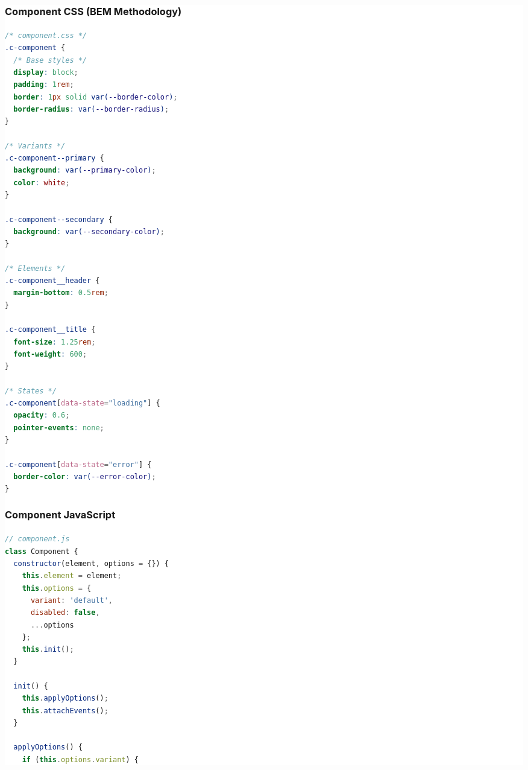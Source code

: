 ### Component CSS (BEM Methodology)
```css
/* component.css */
.c-component {
  /* Base styles */
  display: block;
  padding: 1rem;
  border: 1px solid var(--border-color);
  border-radius: var(--border-radius);
}

/* Variants */
.c-component--primary {
  background: var(--primary-color);
  color: white;
}

.c-component--secondary {
  background: var(--secondary-color);
}

/* Elements */
.c-component__header {
  margin-bottom: 0.5rem;
}

.c-component__title {
  font-size: 1.25rem;
  font-weight: 600;
}

/* States */
.c-component[data-state="loading"] {
  opacity: 0.6;
  pointer-events: none;
}

.c-component[data-state="error"] {
  border-color: var(--error-color);
}
```

### Component JavaScript
```javascript
// component.js
class Component {
  constructor(element, options = {}) {
    this.element = element;
    this.options = {
      variant: 'default',
      disabled: false,
      ...options
    };
    this.init();
  }

  init() {
    this.applyOptions();
    this.attachEvents();
  }

  applyOptions() {
    if (this.options.variant) {
```